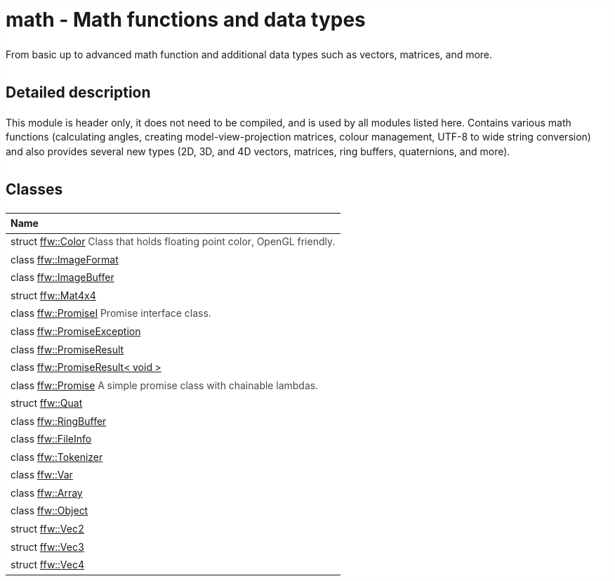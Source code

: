 math - Math functions and data types
===================================

From basic up to advanced math function and additional data types such as vectors, matrices, and more. 

## Detailed description

This module is header only, it does not need to be compiled, and is used by all modules listed here. Contains various math functions (calculating angles, creating model-view-projection matrices, colour management, UTF-8 to wide string conversion) and also provides several new types (2D, 3D, and 4D vectors, matrices, ring buffers, quaternions, and more). 


## Classes

| Name |
|:-----|
| struct [ffw::Color](ffw_Color.html) <span style="opacity:0.8;">Class that holds floating point color, OpenGL friendly. </span> |
| class [ffw::ImageFormat](ffw_ImageFormat.html) |
| class [ffw::ImageBuffer](ffw_ImageBuffer.html) |
| struct [ffw::Mat4x4](ffw_Mat4x4.html) |
| class [ffw::PromiseI](ffw_PromiseI.html) <span style="opacity:0.8;">Promise interface class. </span> |
| class [ffw::PromiseException](ffw_PromiseException.html) |
| class [ffw::PromiseResult](ffw_PromiseResult.html) |
| class [ffw::PromiseResult< void >](ffw_PromiseResult__void__.html) |
| class [ffw::Promise](ffw_Promise.html) <span style="opacity:0.8;">A simple promise class with chainable lambdas. </span> |
| struct [ffw::Quat](ffw_Quat.html) |
| class [ffw::RingBuffer](ffw_RingBuffer.html) |
| class [ffw::FileInfo](ffw_FileInfo.html) |
| class [ffw::Tokenizer](ffw_Tokenizer.html) |
| class [ffw::Var](ffw_Var.html) |
| class [ffw::Array](ffw_Array.html) |
| class [ffw::Object](ffw_Object.html) |
| struct [ffw::Vec2](ffw_Vec2.html) |
| struct [ffw::Vec3](ffw_Vec3.html) |
| struct [ffw::Vec4](ffw_Vec4.html) |

